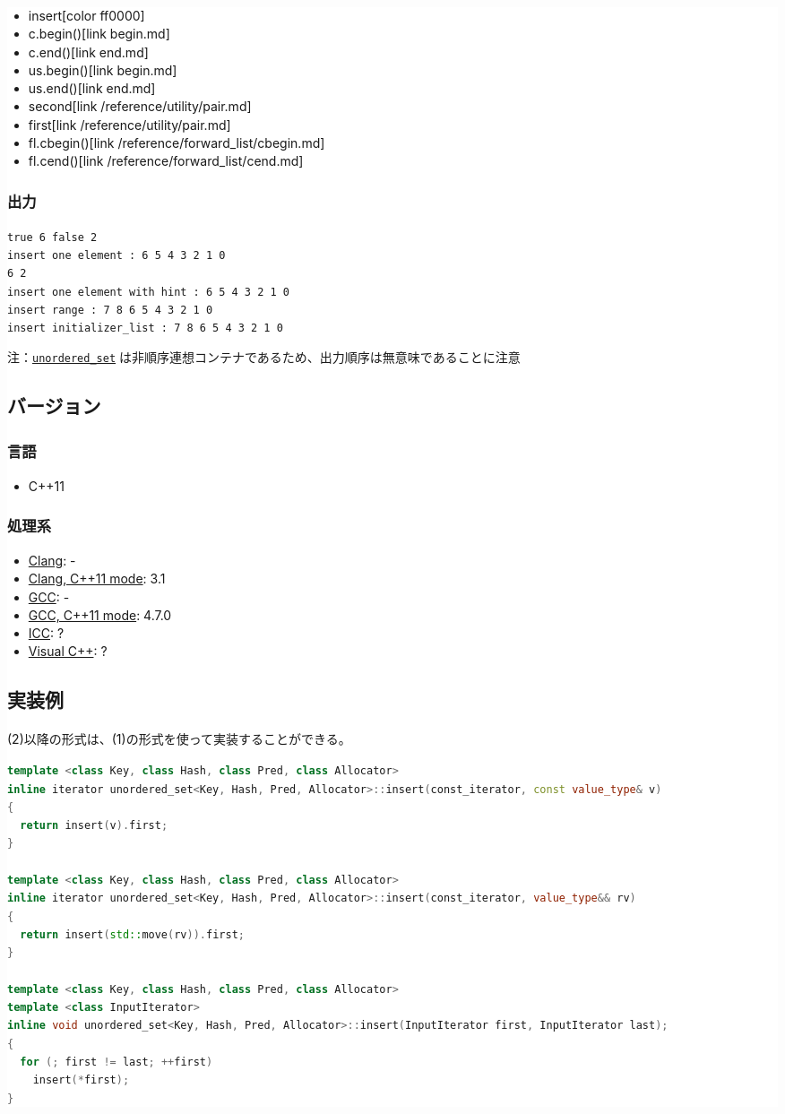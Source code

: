 ```cpp example
```
* insert[color ff0000]
* c.begin()[link begin.md]
* c.end()[link end.md]
* us.begin()[link begin.md]
* us.end()[link end.md]
* second[link /reference/utility/pair.md]
* first[link /reference/utility/pair.md]
* fl.cbegin()[link /reference/forward_list/cbegin.md]
* fl.cend()[link /reference/forward_list/cend.md]

### 出力
```
true 6 false 2
insert one element : 6 5 4 3 2 1 0
6 2
insert one element with hint : 6 5 4 3 2 1 0
insert range : 7 8 6 5 4 3 2 1 0
insert initializer_list : 7 8 6 5 4 3 2 1 0
```

注：[`unordered_set`](/reference/unordered_set/unordered_set.md) は非順序連想コンテナであるため、出力順序は無意味であることに注意


## バージョン
### 言語
- C++11

### 処理系
- [Clang](/implementation.md#clang): -
- [Clang, C++11 mode](/implementation.md#clang): 3.1
- [GCC](/implementation.md#gcc): -
- [GCC, C++11 mode](/implementation.md#gcc): 4.7.0
- [ICC](/implementation.md#icc): ?
- [Visual C++](/implementation.md#visual_cpp): ?

## 実装例
(2)以降の形式は、(1)の形式を使って実装することができる。

```cpp
template <class Key, class Hash, class Pred, class Allocator>
inline iterator unordered_set<Key, Hash, Pred, Allocator>::insert(const_iterator, const value_type& v)
{
  return insert(v).first;
}

template <class Key, class Hash, class Pred, class Allocator>
inline iterator unordered_set<Key, Hash, Pred, Allocator>::insert(const_iterator, value_type&& rv)
{
  return insert(std::move(rv)).first;
}

template <class Key, class Hash, class Pred, class Allocator>
template <class InputIterator>
inline void unordered_set<Key, Hash, Pred, Allocator>::insert(InputIterator first, InputIterator last);
{
  for (; first != last; ++first)
    insert(*first);
}

```